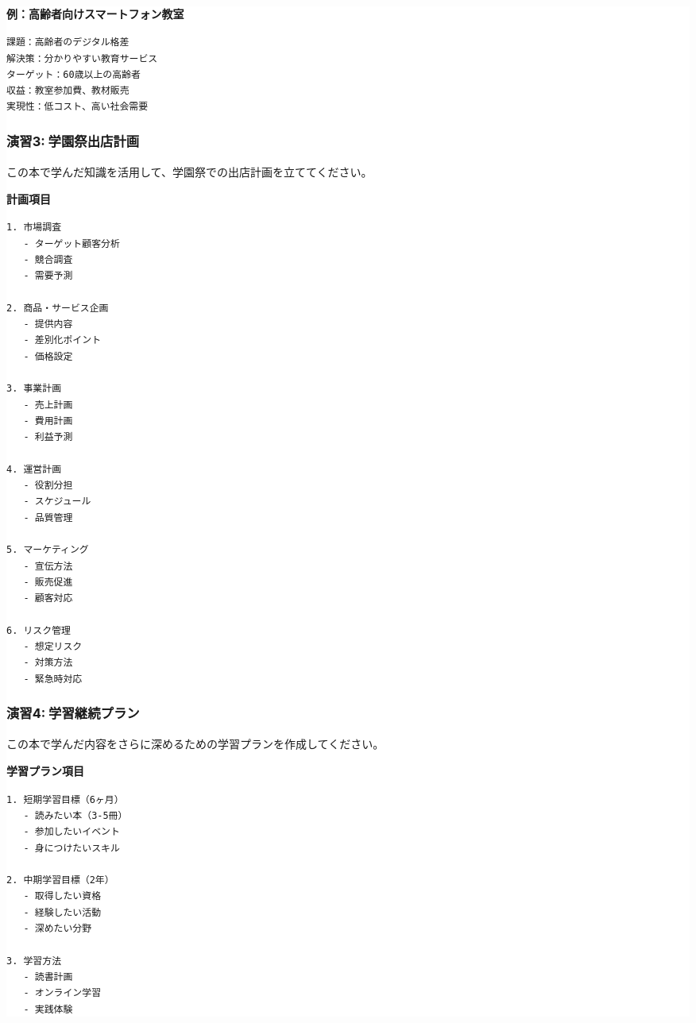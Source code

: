 **例：高齢者向けスマートフォン教室**
```
課題：高齢者のデジタル格差
解決策：分かりやすい教育サービス
ターゲット：60歳以上の高齢者
収益：教室参加費、教材販売
実現性：低コスト、高い社会需要
```

### 演習3: 学園祭出店計画

この本で学んだ知識を活用して、学園祭での出店計画を立ててください。

**計画項目**
```
1. 市場調査
   - ターゲット顧客分析
   - 競合調査
   - 需要予測

2. 商品・サービス企画
   - 提供内容
   - 差別化ポイント
   - 価格設定

3. 事業計画
   - 売上計画
   - 費用計画
   - 利益予測

4. 運営計画
   - 役割分担
   - スケジュール
   - 品質管理

5. マーケティング
   - 宣伝方法
   - 販売促進
   - 顧客対応

6. リスク管理
   - 想定リスク
   - 対策方法
   - 緊急時対応
```

### 演習4: 学習継続プラン

この本で学んだ内容をさらに深めるための学習プランを作成してください。

**学習プラン項目**
```
1. 短期学習目標（6ヶ月）
   - 読みたい本（3-5冊）
   - 参加したいイベント
   - 身につけたいスキル

2. 中期学習目標（2年）
   - 取得したい資格
   - 経験したい活動
   - 深めたい分野

3. 学習方法
   - 読書計画
   - オンライン学習
   - 実践体験
```